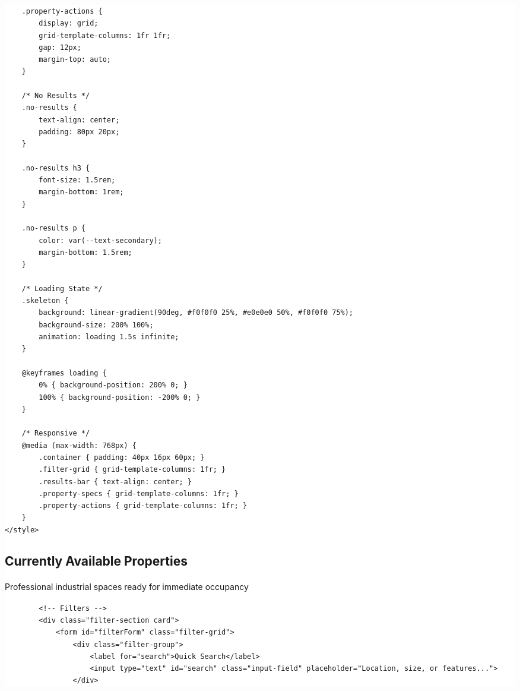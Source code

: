         .property-actions {
            display: grid;
            grid-template-columns: 1fr 1fr;
            gap: 12px;
            margin-top: auto;
        }

        /* No Results */
        .no-results {
            text-align: center;
            padding: 80px 20px;
        }

        .no-results h3 {
            font-size: 1.5rem;
            margin-bottom: 1rem;
        }

        .no-results p {
            color: var(--text-secondary);
            margin-bottom: 1.5rem;
        }

        /* Loading State */
        .skeleton {
            background: linear-gradient(90deg, #f0f0f0 25%, #e0e0e0 50%, #f0f0f0 75%);
            background-size: 200% 100%;
            animation: loading 1.5s infinite;
        }

        @keyframes loading {
            0% { background-position: 200% 0; }
            100% { background-position: -200% 0; }
        }

        /* Responsive */
        @media (max-width: 768px) {
            .container { padding: 40px 16px 60px; }
            .filter-grid { grid-template-columns: 1fr; }
            .results-bar { text-align: center; }
            .property-specs { grid-template-columns: 1fr; }
            .property-actions { grid-template-columns: 1fr; }
        }
    </style>
</head>
<body>
    <section class="properties" id="properties">
        <div class="container">
            <div class="section-header">
                <h2>Currently Available Properties</h2>
                <p>Professional industrial spaces ready for immediate occupancy</p>
            </div>

            <!-- Filters -->
            <div class="filter-section card">
                <form id="filterForm" class="filter-grid">
                    <div class="filter-group">
                        <label for="search">Quick Search</label>
                        <input type="text" id="search" class="input-field" placeholder="Location, size, or features...">
                    </div>
                    